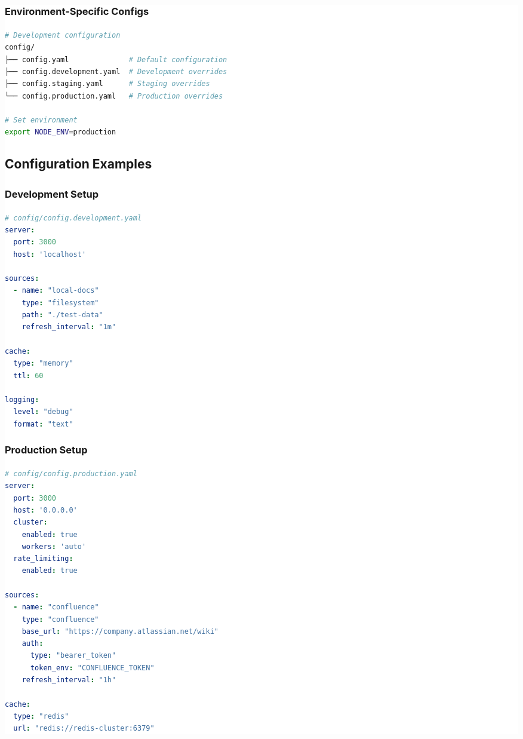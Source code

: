 ### Environment-Specific Configs

```bash
# Development configuration
config/
├── config.yaml              # Default configuration
├── config.development.yaml  # Development overrides
├── config.staging.yaml      # Staging overrides
└── config.production.yaml   # Production overrides

# Set environment
export NODE_ENV=production
```

## Configuration Examples

### Development Setup

```yaml
# config/config.development.yaml
server:
  port: 3000
  host: 'localhost'
  
sources:
  - name: "local-docs"
    type: "filesystem"
    path: "./test-data"
    refresh_interval: "1m"
    
cache:
  type: "memory"
  ttl: 60
  
logging:
  level: "debug"
  format: "text"
```

### Production Setup

```yaml
# config/config.production.yaml
server:
  port: 3000
  host: '0.0.0.0'
  cluster:
    enabled: true
    workers: 'auto'
  rate_limiting:
    enabled: true
    
sources:
  - name: "confluence"
    type: "confluence"
    base_url: "https://company.atlassian.net/wiki"
    auth:
      type: "bearer_token"
      token_env: "CONFLUENCE_TOKEN"
    refresh_interval: "1h"
    
cache:
  type: "redis"
  url: "redis://redis-cluster:6379"
```